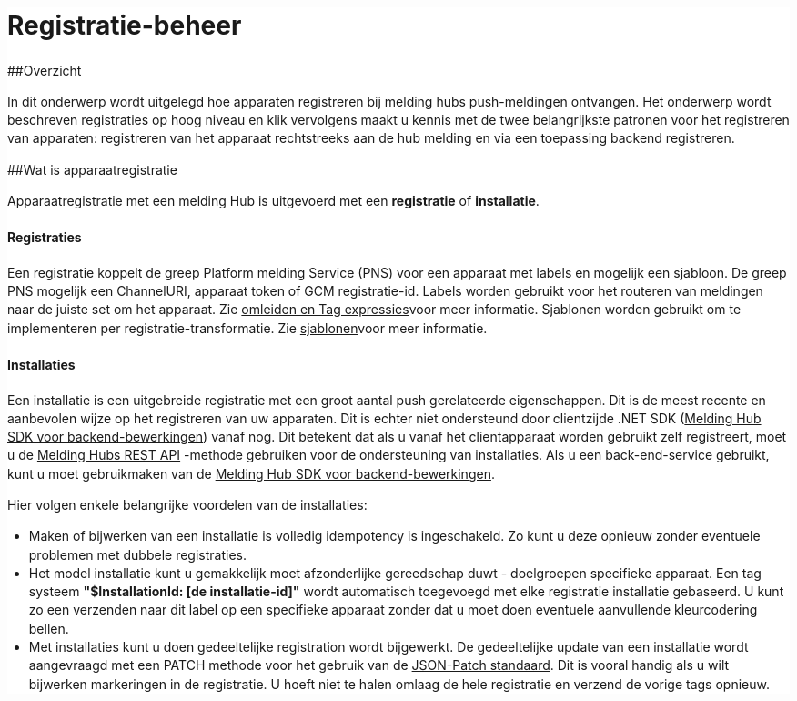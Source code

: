 <properties
    pageTitle="Registratie-beheer"
    description="In dit onderwerp wordt uitgelegd hoe apparaten registreren bij melding hubs push-meldingen ontvangen."
    services="notification-hubs"
    documentationCenter=".net"
    authors="ysxu"
    manager="erikre"
    editor=""/>

<tags
    ms.service="notification-hubs"
    ms.workload="mobile"
    ms.tgt_pltfrm="mobile-multiple"
    ms.devlang="dotnet"
    ms.topic="article"
    ms.date="06/29/2016"
    ms.author="yuaxu"/>

# <a name="registration-management"></a>Registratie-beheer

##<a name="overview"></a>Overzicht

In dit onderwerp wordt uitgelegd hoe apparaten registreren bij melding hubs push-meldingen ontvangen. Het onderwerp wordt beschreven registraties op hoog niveau en klik vervolgens maakt u kennis met de twee belangrijkste patronen voor het registreren van apparaten: registreren van het apparaat rechtstreeks aan de hub melding en via een toepassing backend registreren. 


##<a name="what-is-device-registration"></a>Wat is apparaatregistratie

Apparaatregistratie met een melding Hub is uitgevoerd met een **registratie** of **installatie**.

#### <a name="registrations"></a>Registraties
Een registratie koppelt de greep Platform melding Service (PNS) voor een apparaat met labels en mogelijk een sjabloon. De greep PNS mogelijk een ChannelURI, apparaat token of GCM registratie-id. Labels worden gebruikt voor het routeren van meldingen naar de juiste set om het apparaat. Zie [omleiden en Tag expressies](notification-hubs-tags-segment-push-message.md)voor meer informatie. Sjablonen worden gebruikt om te implementeren per registratie-transformatie. Zie [sjablonen](notification-hubs-templates-cross-platform-push-messages.md)voor meer informatie.

#### <a name="installations"></a>Installaties
Een installatie is een uitgebreide registratie met een groot aantal push gerelateerde eigenschappen. Dit is de meest recente en aanbevolen wijze op het registreren van uw apparaten. Dit is echter niet ondersteund door clientzijde .NET SDK ([Melding Hub SDK voor backend-bewerkingen](https://www.nuget.org/packages/Microsoft.Azure.NotificationHubs/)) vanaf nog.  Dit betekent dat als u vanaf het clientapparaat worden gebruikt zelf registreert, moet u de [Melding Hubs REST API](https://msdn.microsoft.com/library/mt621153.aspx) -methode gebruiken voor de ondersteuning van installaties. Als u een back-end-service gebruikt, kunt u moet gebruikmaken van de [Melding Hub SDK voor backend-bewerkingen](https://www.nuget.org/packages/Microsoft.Azure.NotificationHubs/).

Hier volgen enkele belangrijke voordelen van de installaties:

* Maken of bijwerken van een installatie is volledig idempotency is ingeschakeld. Zo kunt u deze opnieuw zonder eventuele problemen met dubbele registraties.
* Het model installatie kunt u gemakkelijk moet afzonderlijke gereedschap duwt - doelgroepen specifieke apparaat. Een tag systeem **"$InstallationId: [de installatie-id]"** wordt automatisch toegevoegd met elke registratie installatie gebaseerd. U kunt zo een verzenden naar dit label op een specifieke apparaat zonder dat u moet doen eventuele aanvullende kleurcodering bellen.
* Met installaties kunt u doen gedeeltelijke registration wordt bijgewerkt. De gedeeltelijke update van een installatie wordt aangevraagd met een PATCH methode voor het gebruik van de [JSON-Patch standaard](https://tools.ietf.org/html/rfc6902). Dit is vooral handig als u wilt bijwerken markeringen in de registratie. U hoeft niet te halen omlaag de hele registratie en verzend de vorige tags opnieuw.
